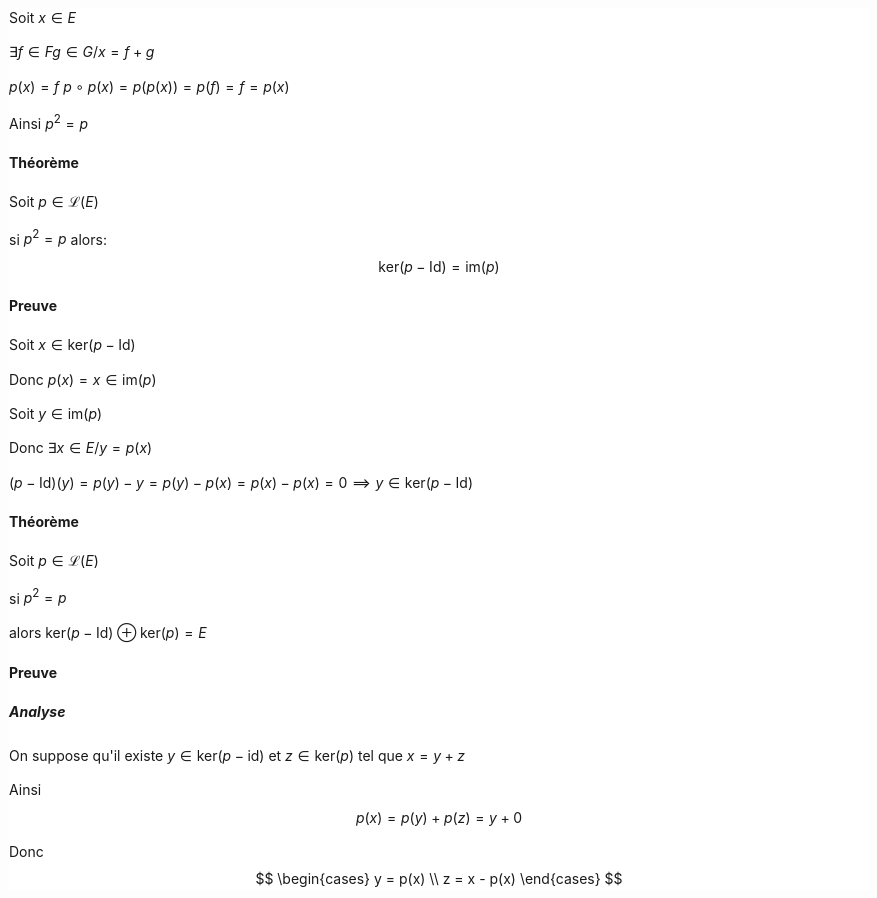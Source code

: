 Soit $x  ∈E$

$∃ f ∈F g ∈G / x = f + g$

$p(x) = f$
$p \circ p(x) = p (p(x)) = p(f) = f = p(x)$

Ainsi
$p^2 = p$

#### Théorème

Soit $p  ∈\mathcal{L}(E)$

si $p^2 = p$ alors:
$$
\text{ker}(p - \text{Id}) = \text{im}(p)
$$

#### Preuve

Soit $x  ∈\text{ker}(p - \text{Id})$

Donc $p(x) = x  ∈\text{im}(p)$

Soit $y  ∈\text{im}(p)$

Donc $∃ x  ∈E / y = p(x)$

$(p - \text{Id}) (y) = p(y) - y = p(y) - p(x) = p(x) - p(x) = 0 \implies y  ∈\text{ker}(p - \text{Id})$

#### Théorème

Soit $p  ∈\mathcal{L}(E)$

si $p^2 = p$

alors $\text{ker}(p - \text{Id}) \oplus \text{ker}(p) = E$

#### Preuve

##### Analyse

On suppose qu'il existe $y  ∈\text{ker}(p - \text{id})$ et $z  ∈\text{ker}(p)$ tel que $x = y + z$

Ainsi
$$
p(x) = p(y) + p(z) = y + 0
$$

Donc
$$
\begin{cases}
y = p(x) \\
z = x - p(x)
\end{cases}
$$
